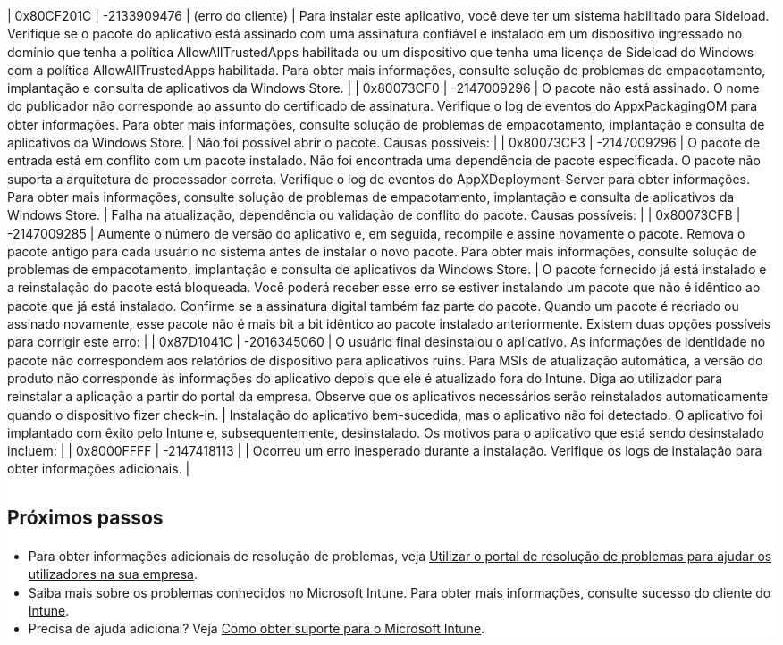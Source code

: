 | 0x80CF201C  | -2133909476 | (erro do cliente) | Para instalar este aplicativo, você deve ter um sistema habilitado para Sideload. Verifique se o pacote do aplicativo está assinado com uma assinatura confiável e instalado em um dispositivo ingressado no domínio que tenha a política AllowAllTrustedApps habilitada ou um dispositivo que tenha uma licença de Sideload do Windows com a política AllowAllTrustedApps habilitada. Para obter mais informações, consulte solução de problemas de empacotamento, implantação e consulta de aplicativos da Windows Store. |
| 0x80073CF0 | -2147009296 | O pacote não está assinado.     O nome do publicador não corresponde ao assunto do certificado de assinatura.     Verifique o log de eventos do AppxPackagingOM para obter informações. Para obter mais informações, consulte solução de problemas de empacotamento, implantação e consulta de aplicativos da Windows Store. | Não foi possível abrir o pacote. Causas possíveis: |
| 0x80073CF3 | -2147009296 | O pacote de entrada está em conflito com um pacote instalado.     Não foi encontrada uma dependência de pacote especificada.     O pacote não suporta a arquitetura de processador correta.     Verifique o log de eventos do AppXDeployment-Server para obter informações. Para obter mais informações, consulte solução de problemas de empacotamento, implantação e consulta de aplicativos da Windows Store. | Falha na atualização, dependência ou validação de conflito do pacote. Causas possíveis: |
| 0x80073CFB | -2147009285 | Aumente o número de versão do aplicativo e, em seguida, recompile e assine novamente o pacote.     Remova o pacote antigo para cada usuário no sistema antes de instalar o novo pacote.     Para obter mais informações, consulte solução de problemas de empacotamento, implantação e consulta de aplicativos da Windows Store.      | O pacote fornecido já está instalado e a reinstalação do pacote está bloqueada. Você poderá receber esse erro se estiver instalando um pacote que não é idêntico ao pacote que já está instalado. Confirme se a assinatura digital também faz parte do pacote. Quando um pacote é recriado ou assinado novamente, esse pacote não é mais bit a bit idêntico ao pacote instalado anteriormente. Existem duas opções possíveis para corrigir este erro: |
| 0x87D1041C | -2016345060 | O usuário final desinstalou o aplicativo.     As informações de identidade no pacote não correspondem aos relatórios de dispositivo para aplicativos ruins.     Para MSIs de atualização automática, a versão do produto não corresponde às informações do aplicativo depois que ele é atualizado fora do Intune.     Diga ao utilizador para reinstalar a aplicação a partir do portal da empresa. Observe que os aplicativos necessários serão reinstalados automaticamente quando o dispositivo fizer check-in. | Instalação do aplicativo bem-sucedida, mas o aplicativo não foi detectado. O aplicativo foi implantado com êxito pelo Intune e, subsequentemente, desinstalado. Os motivos para o aplicativo que está sendo desinstalado incluem: |
| 0x8000FFFF | -2147418113 |   | Ocorreu um erro inesperado durante a instalação. Verifique os logs de instalação para obter informações adicionais. |

## <a name="next-steps"></a>Próximos passos

- Para obter informações adicionais de resolução de problemas, veja [Utilizar o portal de resolução de problemas para ajudar os utilizadores na sua empresa](../fundamentals/help-desk-operators.md). 
- Saiba mais sobre os problemas conhecidos no Microsoft Intune. Para obter mais informações, consulte [sucesso do cliente do Intune](https://techcommunity.microsoft.com/t5/Intune-Customer-Success/bg-p/IntuneCustomerSuccess).
- Precisa de ajuda adicional? Veja [Como obter suporte para o Microsoft Intune](../fundamentals/get-support.md).
